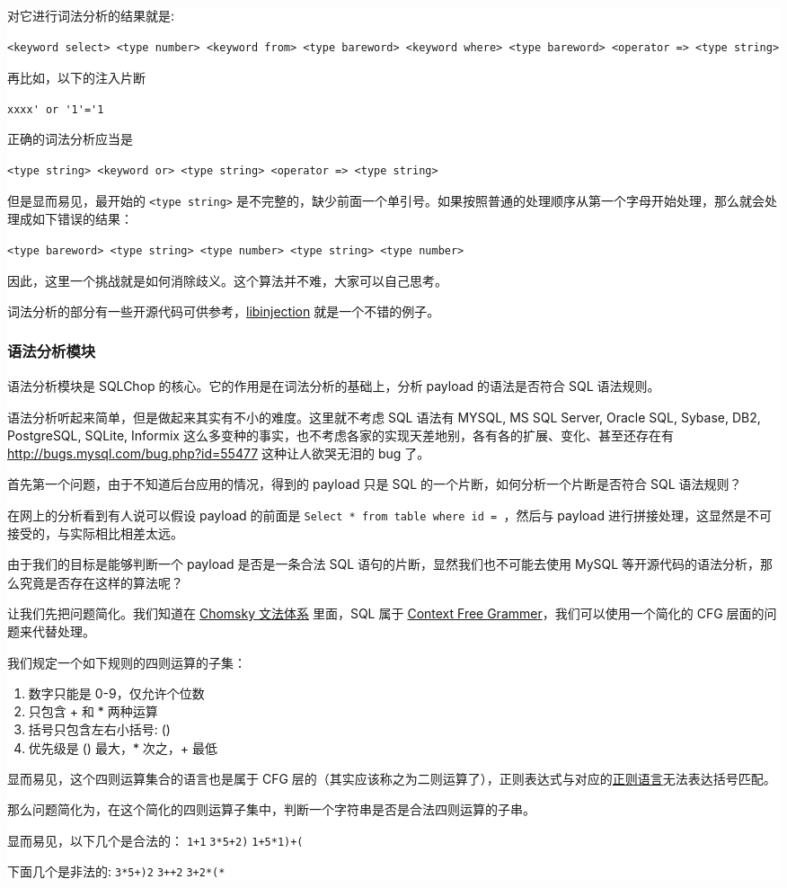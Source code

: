 对它进行词法分析的结果就是:

```
<keyword select> <type number> <keyword from> <type bareword> <keyword where> <type bareword> <operator => <type string>
```

再比如，以下的注入片断

```
xxxx' or '1'='1
```

正确的词法分析应当是 

```
<type string> <keyword or> <type string> <operator => <type string>
```

但是显而易见，最开始的 `<type string>` 是不完整的，缺少前面一个单引号。如果按照普通的处理顺序从第一个字母开始处理，那么就会处理成如下错误的结果：

```
<type bareword> <type string> <type number> <type string> <type number>
```

因此，这里一个挑战就是如何消除歧义。这个算法并不难，大家可以自己思考。

词法分析的部分有一些开源代码可供参考，[libinjection](https://github.com/client9/libinjection/) 就是一个不错的例子。

### 语法分析模块

语法分析模块是 SQLChop 的核心。它的作用是在词法分析的基础上，分析 payload 的语法是否符合 SQL 语法规则。

语法分析听起来简单，但是做起来其实有不小的难度。这里就不考虑 SQL 语法有 MYSQL, MS SQL Server, Oracle SQL, Sybase, DB2, PostgreSQL, SQLite, Informix 这么多变种的事实，也不考虑各家的实现天差地别，各有各的扩展、变化、甚至还存在有 http://bugs.mysql.com/bug.php?id=55477 这种让人欲哭无泪的 bug 了。

首先第一个问题，由于不知道后台应用的情况，得到的 payload 只是 SQL 的一个片断，如何分析一个片断是否符合 SQL 语法规则？

在网上的分析看到有人说可以假设 payload 的前面是 `Select * from table where id = `，然后与 payload 进行拼接处理，这显然是不可接受的，与实际相比相差太远。

由于我们的目标是能够判断一个 payload 是否是一条合法 SQL 语句的片断，显然我们也不可能去使用 MySQL 等开源代码的语法分析，那么究竟是否存在这样的算法呢？

让我们先把问题简化。我们知道在 [Chomsky 文法体系](https://en.wikipedia.org/wiki/Chomsky_hierarchy) 里面，SQL 属于 [Context Free Grammer](https://en.wikipedia.org/wiki/Context-free_grammar)，我们可以使用一个简化的 CFG 层面的问题来代替处理。

我们规定一个如下规则的四则运算的子集：

 1. 数字只能是 0-9，仅允许个位数
 1. 只包含 + 和 * 两种运算
 1. 括号只包含左右小括号: ()
 1. 优先级是 () 最大，* 次之，+ 最低

显而易见，这个四则运算集合的语言也是属于 CFG 层的（其实应该称之为二则运算了），正则表达式与对应的[正则语言](https://en.wikipedia.org/wiki/Regular_language)无法表达括号匹配。

那么问题简化为，在这个简化的四则运算子集中，判断一个字符串是否是合法四则运算的子串。

显而易见，以下几个是合法的： `1+1` `3*5+2)` `1+5*1)+(`

下面几个是非法的: `3*5+)2` `3++2` `3+2*(*`
